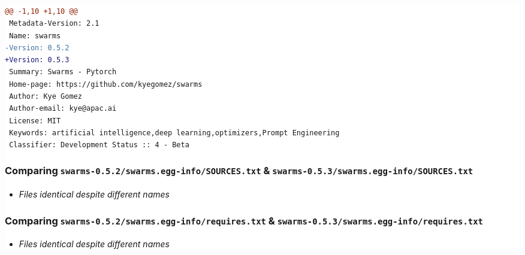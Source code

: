 ```diff
@@ -1,10 +1,10 @@
 Metadata-Version: 2.1
 Name: swarms
-Version: 0.5.2
+Version: 0.5.3
 Summary: Swarms - Pytorch
 Home-page: https://github.com/kyegomez/swarms
 Author: Kye Gomez
 Author-email: kye@apac.ai
 License: MIT
 Keywords: artificial intelligence,deep learning,optimizers,Prompt Engineering
 Classifier: Development Status :: 4 - Beta
```

### Comparing `swarms-0.5.2/swarms.egg-info/SOURCES.txt` & `swarms-0.5.3/swarms.egg-info/SOURCES.txt`

 * *Files identical despite different names*

### Comparing `swarms-0.5.2/swarms.egg-info/requires.txt` & `swarms-0.5.3/swarms.egg-info/requires.txt`

 * *Files identical despite different names*

